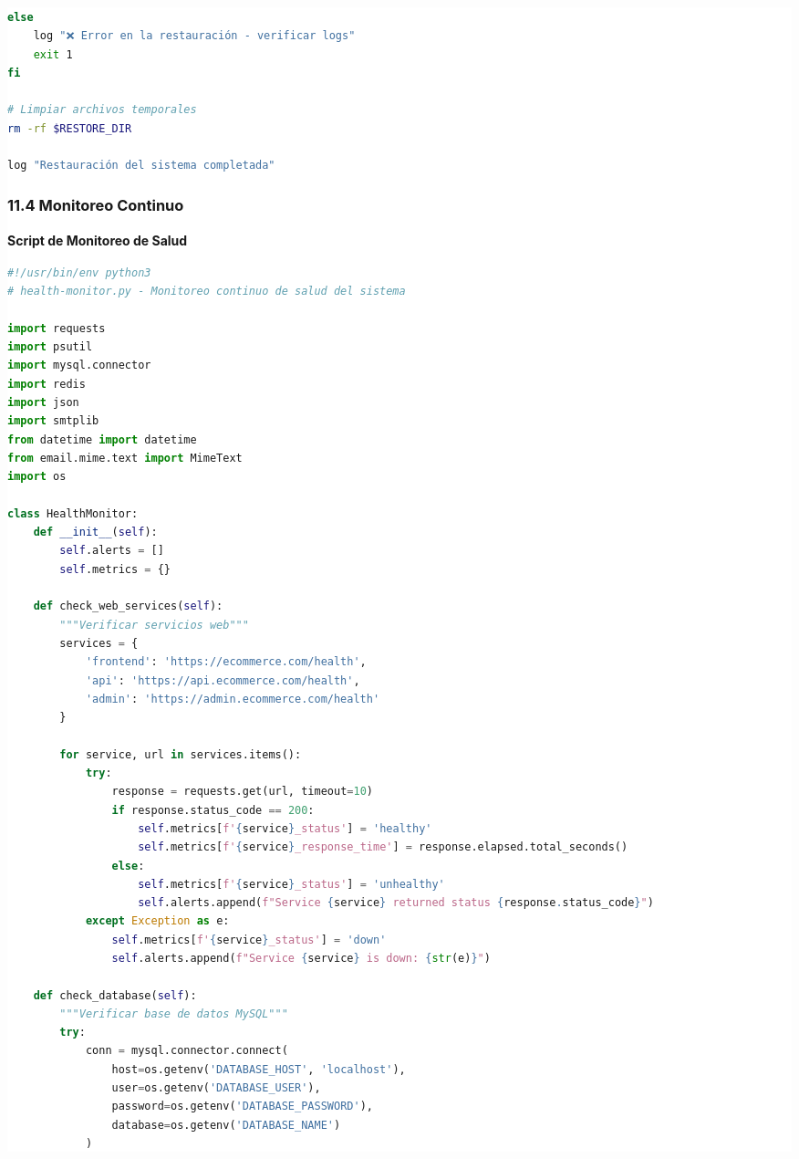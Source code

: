 ```bash
else
    log "❌ Error en la restauración - verificar logs"
    exit 1
fi

# Limpiar archivos temporales
rm -rf $RESTORE_DIR

log "Restauración del sistema completada"
```

### 11.4 Monitoreo Continuo

**Script de Monitoreo de Salud**
```python
#!/usr/bin/env python3
# health-monitor.py - Monitoreo continuo de salud del sistema

import requests
import psutil
import mysql.connector
import redis
import json
import smtplib
from datetime import datetime
from email.mime.text import MimeText
import os

class HealthMonitor:
    def __init__(self):
        self.alerts = []
        self.metrics = {}
        
    def check_web_services(self):
        """Verificar servicios web"""
        services = {
            'frontend': 'https://ecommerce.com/health',
            'api': 'https://api.ecommerce.com/health',
            'admin': 'https://admin.ecommerce.com/health'
        }
        
        for service, url in services.items():
            try:
                response = requests.get(url, timeout=10)
                if response.status_code == 200:
                    self.metrics[f'{service}_status'] = 'healthy'
                    self.metrics[f'{service}_response_time'] = response.elapsed.total_seconds()
                else:
                    self.metrics[f'{service}_status'] = 'unhealthy'
                    self.alerts.append(f"Service {service} returned status {response.status_code}")
            except Exception as e:
                self.metrics[f'{service}_status'] = 'down'
                self.alerts.append(f"Service {service} is down: {str(e)}")
    
    def check_database(self):
        """Verificar base de datos MySQL"""
        try:
            conn = mysql.connector.connect(
                host=os.getenv('DATABASE_HOST', 'localhost'),
                user=os.getenv('DATABASE_USER'),
                password=os.getenv('DATABASE_PASSWORD'),
                database=os.getenv('DATABASE_NAME')
            )
```